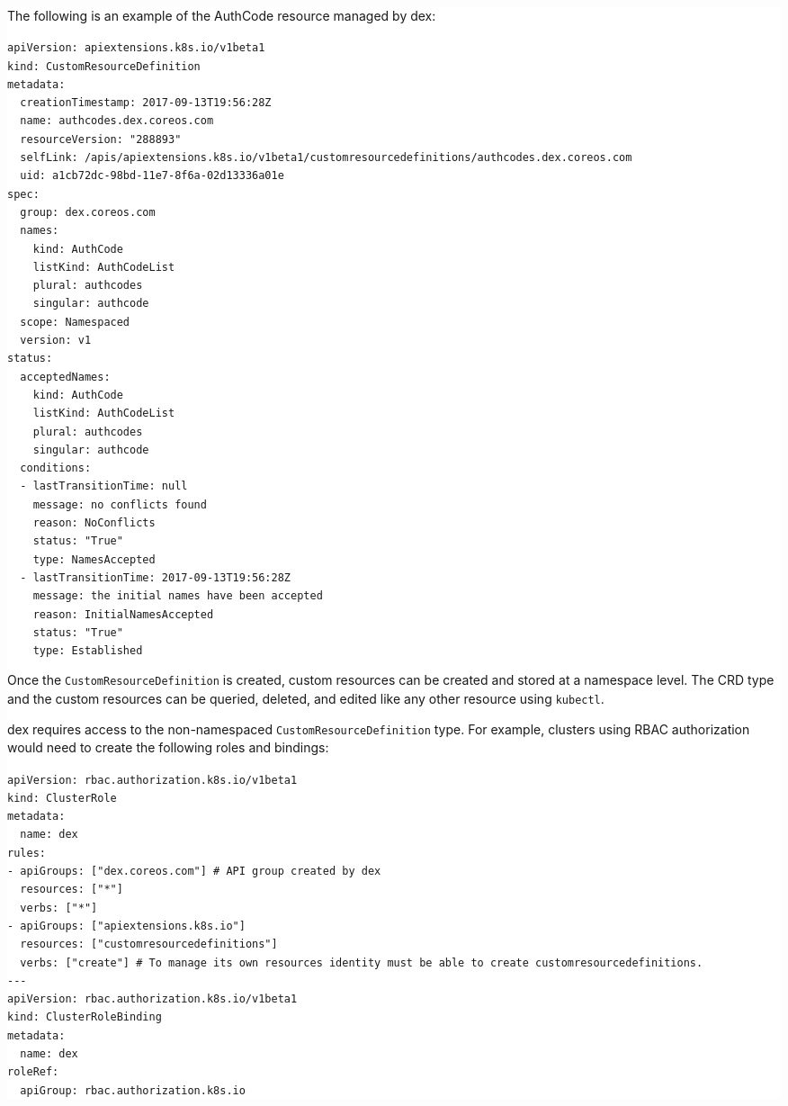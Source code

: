 The following is an example of the AuthCode resource managed by dex:

```
apiVersion: apiextensions.k8s.io/v1beta1
kind: CustomResourceDefinition
metadata:
  creationTimestamp: 2017-09-13T19:56:28Z
  name: authcodes.dex.coreos.com
  resourceVersion: "288893"
  selfLink: /apis/apiextensions.k8s.io/v1beta1/customresourcedefinitions/authcodes.dex.coreos.com
  uid: a1cb72dc-98bd-11e7-8f6a-02d13336a01e
spec:
  group: dex.coreos.com
  names:
    kind: AuthCode
    listKind: AuthCodeList
    plural: authcodes
    singular: authcode
  scope: Namespaced
  version: v1
status:
  acceptedNames:
    kind: AuthCode
    listKind: AuthCodeList
    plural: authcodes
    singular: authcode
  conditions:
  - lastTransitionTime: null
    message: no conflicts found
    reason: NoConflicts
    status: "True"
    type: NamesAccepted
  - lastTransitionTime: 2017-09-13T19:56:28Z
    message: the initial names have been accepted
    reason: InitialNamesAccepted
    status: "True"
    type: Established
```

Once the `CustomResourceDefinition` is created, custom resources can be created and stored at a namespace level. The CRD type and the custom resources can be queried, deleted, and edited like any other resource using `kubectl`.

dex requires access to the non-namespaced `CustomResourceDefinition` type. For example, clusters using RBAC authorization would need to create the following roles and bindings:
```
apiVersion: rbac.authorization.k8s.io/v1beta1
kind: ClusterRole
metadata:
  name: dex
rules:
- apiGroups: ["dex.coreos.com"] # API group created by dex
  resources: ["*"]
  verbs: ["*"]
- apiGroups: ["apiextensions.k8s.io"]
  resources: ["customresourcedefinitions"]
  verbs: ["create"] # To manage its own resources identity must be able to create customresourcedefinitions.
---
apiVersion: rbac.authorization.k8s.io/v1beta1
kind: ClusterRoleBinding
metadata:
  name: dex
roleRef:
  apiGroup: rbac.authorization.k8s.io
```

[issues-transaction-tests]: https://github.com/datamachines/dex/issues/600
[k8s-api]: https://github.com/kubernetes/kubernetes/blob/master/docs/devel/api-conventions.md#concurrency-control-and-consistency
[psql-conn-options]: https://godoc.org/github.com/lib/pq#hdr-Connection_String_Parameters
[mysql-conn-options]: https://github.com/go-sql-driver/mysql#tls
[crd]: https://kubernetes.io/docs/tasks/access-kubernetes-api/extend-api-custom-resource-definitions/